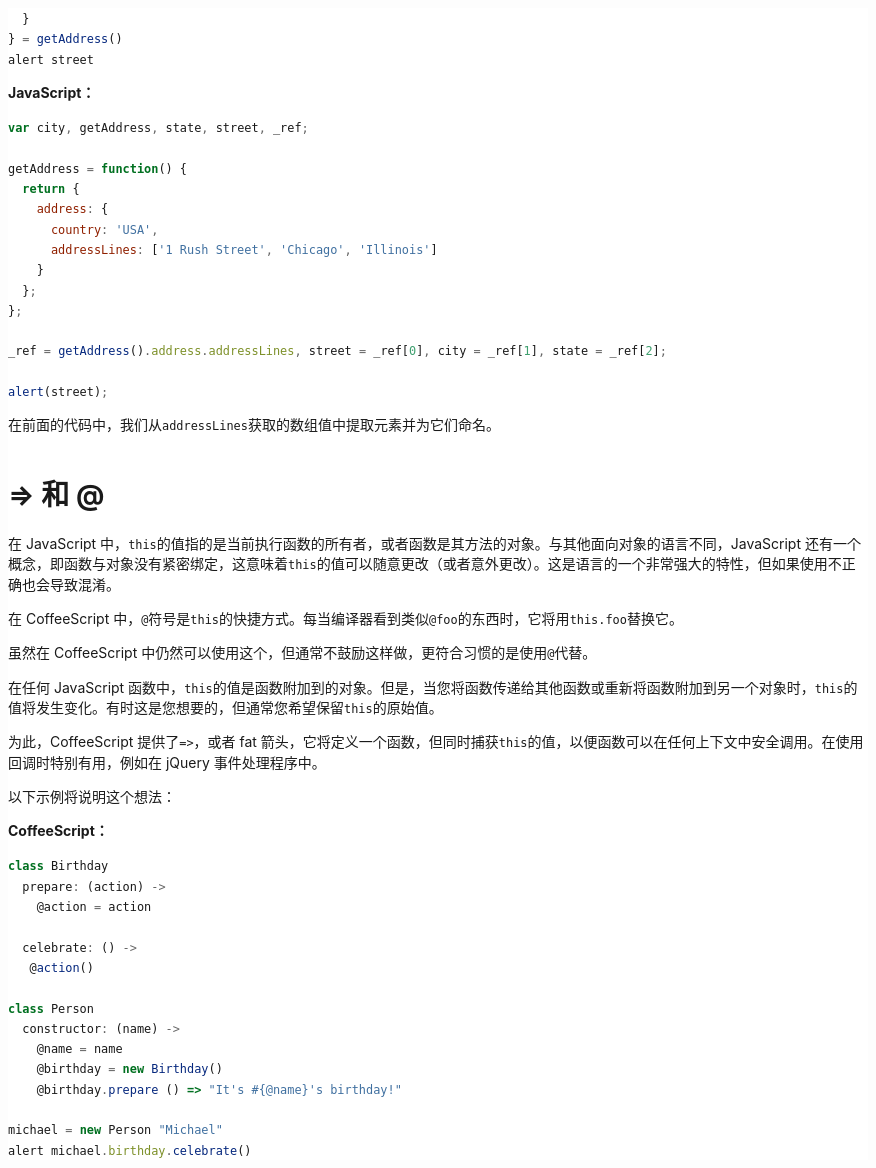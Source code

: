 ```js
  }
} = getAddress()
alert street
```

**JavaScript：**

```js
var city, getAddress, state, street, _ref;

getAddress = function() {
  return {
    address: {
      country: 'USA',
      addressLines: ['1 Rush Street', 'Chicago', 'Illinois']
    }
  };
};

_ref = getAddress().address.addressLines, street = _ref[0], city = _ref[1], state = _ref[2];

alert(street);
```

在前面的代码中，我们从`addressLines`获取的数组值中提取元素并为它们命名。

# => 和 @

在 JavaScript 中，`this`的值指的是当前执行函数的所有者，或者函数是其方法的对象。与其他面向对象的语言不同，JavaScript 还有一个概念，即函数与对象没有紧密绑定，这意味着`this`的值可以随意更改（或者意外更改）。这是语言的一个非常强大的特性，但如果使用不正确也会导致混淆。

在 CoffeeScript 中，`@`符号是`this`的快捷方式。每当编译器看到类似`@foo`的东西时，它将用`this.foo`替换它。

虽然在 CoffeeScript 中仍然可以使用这个，但通常不鼓励这样做，更符合习惯的是使用`@`代替。

在任何 JavaScript 函数中，`this`的值是函数附加到的对象。但是，当您将函数传递给其他函数或重新将函数附加到另一个对象时，`this`的值将发生变化。有时这是您想要的，但通常您希望保留`this`的原始值。

为此，CoffeeScript 提供了`=>`，或者 fat 箭头，它将定义一个函数，但同时捕获`this`的值，以便函数可以在任何上下文中安全调用。在使用回调时特别有用，例如在 jQuery 事件处理程序中。

以下示例将说明这个想法：

**CoffeeScript：**

```js
class Birthday
  prepare: (action) ->
    @action = action

  celebrate: () ->
   @action()

class Person
  constructor: (name) ->
    @name = name
    @birthday = new Birthday()
    @birthday.prepare () => "It's #{@name}'s birthday!"

michael = new Person "Michael"
alert michael.birthday.celebrate() 
```
